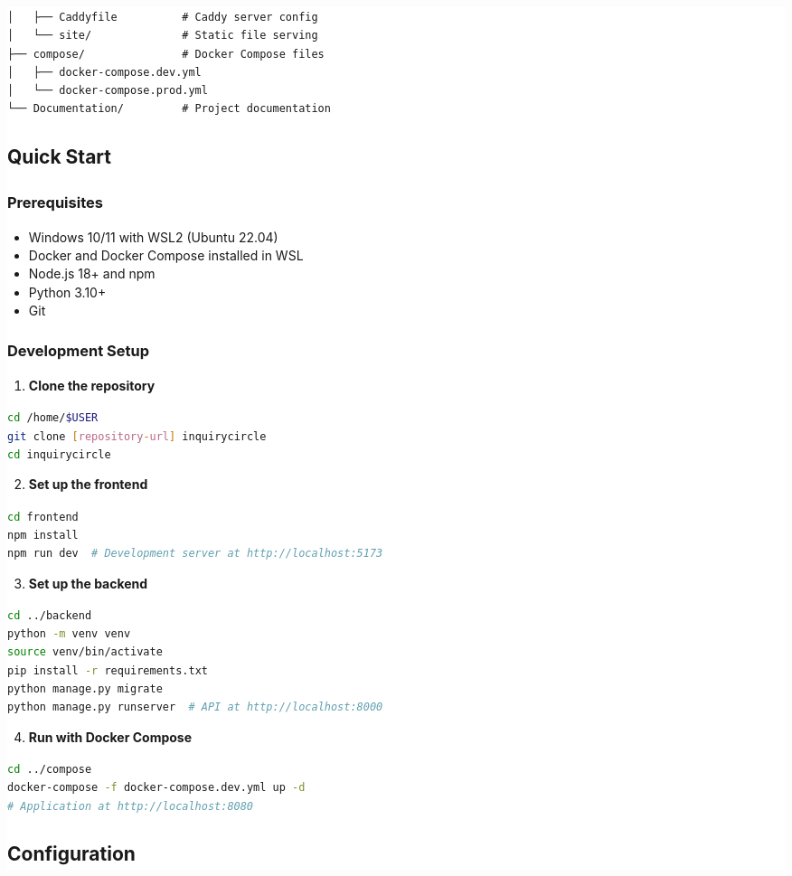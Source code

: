 ```
│   ├── Caddyfile          # Caddy server config
│   └── site/              # Static file serving
├── compose/               # Docker Compose files
│   ├── docker-compose.dev.yml
│   └── docker-compose.prod.yml
└── Documentation/         # Project documentation
```

## Quick Start

### Prerequisites

- Windows 10/11 with WSL2 (Ubuntu 22.04)
- Docker and Docker Compose installed in WSL
- Node.js 18+ and npm
- Python 3.10+
- Git

### Development Setup

1. **Clone the repository**
```bash
cd /home/$USER
git clone [repository-url] inquirycircle
cd inquirycircle
```

2. **Set up the frontend**
```bash
cd frontend
npm install
npm run dev  # Development server at http://localhost:5173
```

3. **Set up the backend**
```bash
cd ../backend
python -m venv venv
source venv/bin/activate
pip install -r requirements.txt
python manage.py migrate
python manage.py runserver  # API at http://localhost:8000
```

4. **Run with Docker Compose**
```bash
cd ../compose
docker-compose -f docker-compose.dev.yml up -d
# Application at http://localhost:8080
```

## Configuration
